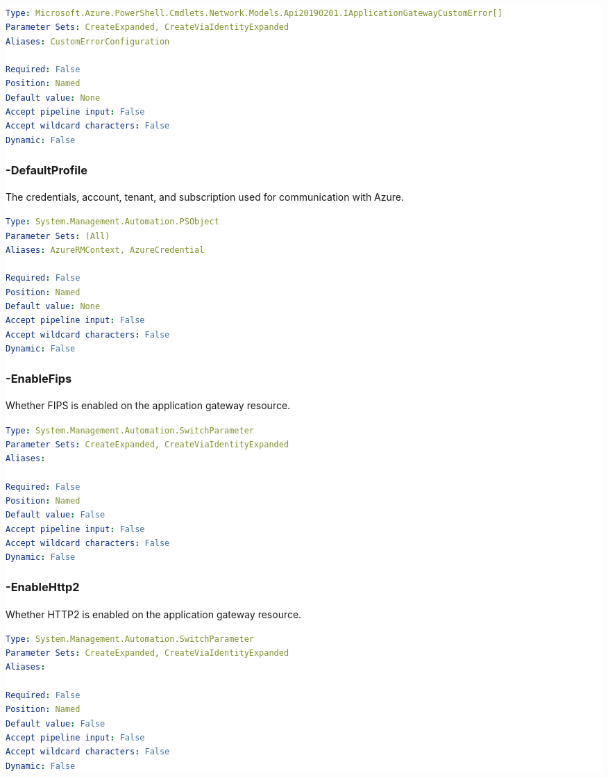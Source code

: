 ```yaml
Type: Microsoft.Azure.PowerShell.Cmdlets.Network.Models.Api20190201.IApplicationGatewayCustomError[]
Parameter Sets: CreateExpanded, CreateViaIdentityExpanded
Aliases: CustomErrorConfiguration

Required: False
Position: Named
Default value: None
Accept pipeline input: False
Accept wildcard characters: False
Dynamic: False
```

### -DefaultProfile
The credentials, account, tenant, and subscription used for communication with Azure.

```yaml
Type: System.Management.Automation.PSObject
Parameter Sets: (All)
Aliases: AzureRMContext, AzureCredential

Required: False
Position: Named
Default value: None
Accept pipeline input: False
Accept wildcard characters: False
Dynamic: False
```

### -EnableFips
Whether FIPS is enabled on the application gateway resource.

```yaml
Type: System.Management.Automation.SwitchParameter
Parameter Sets: CreateExpanded, CreateViaIdentityExpanded
Aliases:

Required: False
Position: Named
Default value: False
Accept pipeline input: False
Accept wildcard characters: False
Dynamic: False
```

### -EnableHttp2
Whether HTTP2 is enabled on the application gateway resource.

```yaml
Type: System.Management.Automation.SwitchParameter
Parameter Sets: CreateExpanded, CreateViaIdentityExpanded
Aliases:

Required: False
Position: Named
Default value: False
Accept pipeline input: False
Accept wildcard characters: False
Dynamic: False
```
